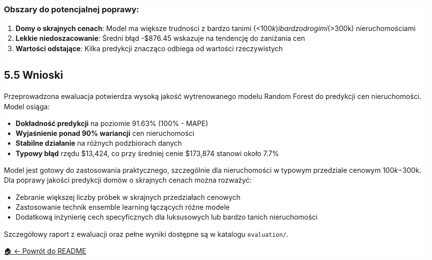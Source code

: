 ### Obszary do potencjalnej poprawy:
1. **Domy o skrajnych cenach**: Model ma większe trudności z bardzo tanimi (<$100k) i bardzo drogimi (>$300k) nieruchomościami
2. **Lekkie niedoszacowanie**: Średni błąd -$876.45 wskazuje na tendencję do zaniżania cen
3. **Wartości odstające**: Kilka predykcji znacząco odbiega od wartości rzeczywistych

## 5.5 Wnioski

Przeprowadzona ewaluacja potwierdza wysoką jakość wytrenowanego modelu Random Forest do predykcji cen nieruchomości. Model osiąga:

- **Dokładność predykcji** na poziomie 91.63% (100% - MAPE)
- **Wyjaśnienie ponad 90% wariancji** cen nieruchomości
- **Stabilne działanie** na różnych podzbiorach danych
- **Typowy błąd** rzędu $13,424, co przy średniej cenie $173,874 stanowi około 7.7%

Model jest gotowy do zastosowania praktycznego, szczególnie dla nieruchomości w typowym przedziale cenowym $100k-$300k. Dla poprawy jakości predykcji domów o skrajnych cenach można rozważyć:
- Zebranie większej liczby próbek w skrajnych przedziałach cenowych
- Zastosowanie technik ensemble learning łączących różne modele
- Dodatkową inżynierię cech specyficznych dla luksusowych lub bardzo tanich nieruchomości

Szczegółowy raport z ewaluacji oraz pełne wyniki dostępne są w katalogu `evaluation/`.

[🏠 ← Powrót do README](../README.md)
